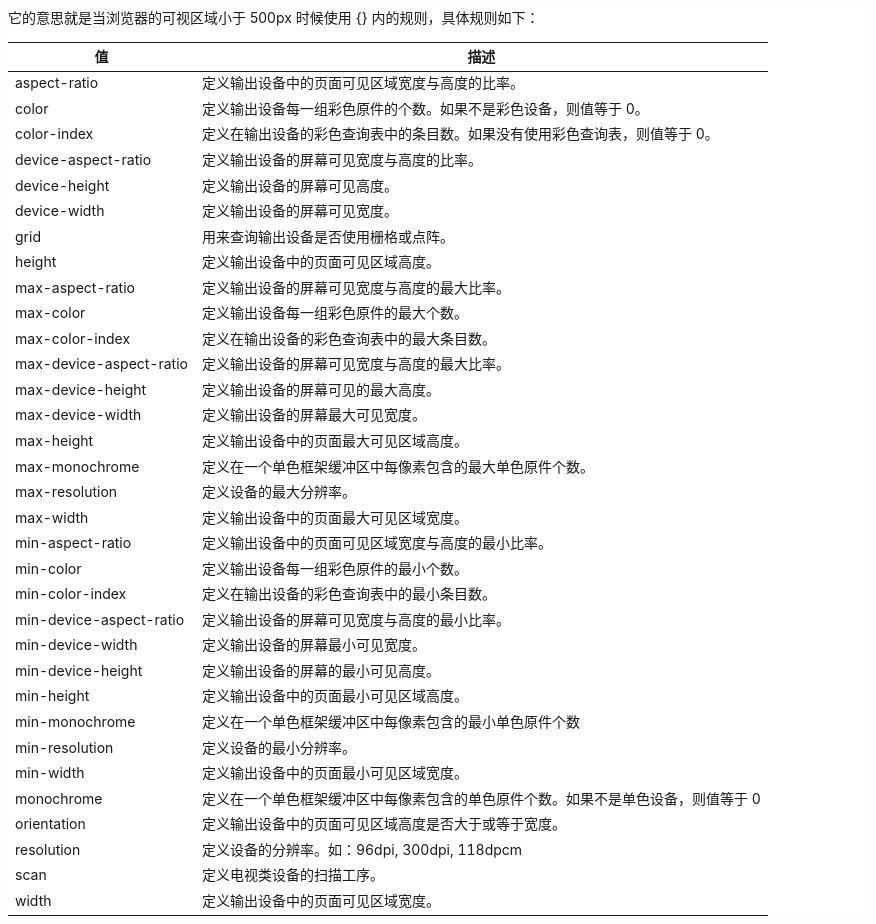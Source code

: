 它的意思就是当浏览器的可视区域小于 500px 时候使用 {} 内的规则，具体规则如下：

| 值                      | 描述                                                                             |
| ----------------------- | -------------------------------------------------------------------------------- |
| aspect-ratio            | 定义输出设备中的页面可见区域宽度与高度的比率。                                   |
| color                   | 定义输出设备每一组彩色原件的个数。如果不是彩色设备，则值等于 0。                 |
| color-index             | 定义在输出设备的彩色查询表中的条目数。如果没有使用彩色查询表，则值等于 0。       |
| device-aspect-ratio     | 定义输出设备的屏幕可见宽度与高度的比率。                                         |
| device-height           | 定义输出设备的屏幕可见高度。                                                     |
| device-width            | 定义输出设备的屏幕可见宽度。                                                     |
| grid                    | 用来查询输出设备是否使用栅格或点阵。                                             |
| height                  | 定义输出设备中的页面可见区域高度。                                               |
| max-aspect-ratio        | 定义输出设备的屏幕可见宽度与高度的最大比率。                                     |
| max-color               | 定义输出设备每一组彩色原件的最大个数。                                           |
| max-color-index         | 定义在输出设备的彩色查询表中的最大条目数。                                       |
| max-device-aspect-ratio | 定义输出设备的屏幕可见宽度与高度的最大比率。                                     |
| max-device-height       | 定义输出设备的屏幕可见的最大高度。                                               |
| max-device-width        | 定义输出设备的屏幕最大可见宽度。                                                 |
| max-height              | 定义输出设备中的页面最大可见区域高度。                                           |
| max-monochrome          | 定义在一个单色框架缓冲区中每像素包含的最大单色原件个数。                         |
| max-resolution          | 定义设备的最大分辨率。                                                           |
| max-width               | 定义输出设备中的页面最大可见区域宽度。                                           |
| min-aspect-ratio        | 定义输出设备中的页面可见区域宽度与高度的最小比率。                               |
| min-color               | 定义输出设备每一组彩色原件的最小个数。                                           |
| min-color-index         | 定义在输出设备的彩色查询表中的最小条目数。                                       |
| min-device-aspect-ratio | 定义输出设备的屏幕可见宽度与高度的最小比率。                                     |
| min-device-width        | 定义输出设备的屏幕最小可见宽度。                                                 |
| min-device-height       | 定义输出设备的屏幕的最小可见高度。                                               |
| min-height              | 定义输出设备中的页面最小可见区域高度。                                           |
| min-monochrome          | 定义在一个单色框架缓冲区中每像素包含的最小单色原件个数                           |
| min-resolution          | 定义设备的最小分辨率。                                                           |
| min-width               | 定义输出设备中的页面最小可见区域宽度。                                           |
| monochrome              | 定义在一个单色框架缓冲区中每像素包含的单色原件个数。如果不是单色设备，则值等于 0 |
| orientation             | 定义输出设备中的页面可见区域高度是否大于或等于宽度。                             |
| resolution              | 定义设备的分辨率。如：96dpi, 300dpi, 118dpcm                                     |
| scan                    | 定义电视类设备的扫描工序。                                                       |
| width                   | 定义输出设备中的页面可见区域宽度。                                               |
